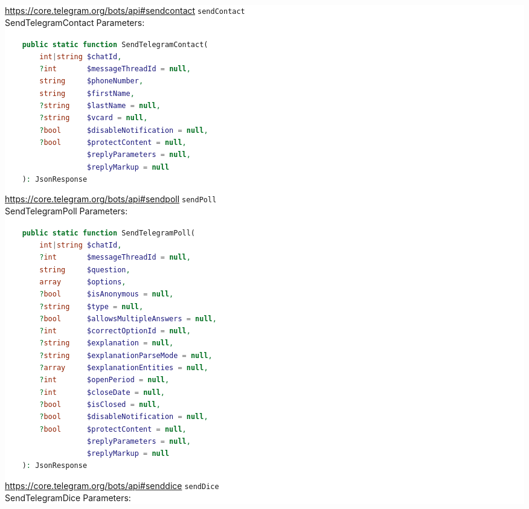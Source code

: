 
<div id="sendcontact"></div>

https://core.telegram.org/bots/api#sendcontact `sendContact`
<br/>
SendTelegramContact Parameters:

```php
    public static function SendTelegramContact(
        int|string $chatId,
        ?int       $messageThreadId = null,
        string     $phoneNumber,
        string     $firstName,
        ?string    $lastName = null,
        ?string    $vcard = null,
        ?bool      $disableNotification = null,
        ?bool      $protectContent = null,
                   $replyParameters = null,
                   $replyMarkup = null
    ): JsonResponse
```

<div id="sendpoll"></div>
    
https://core.telegram.org/bots/api#sendpoll `sendPoll`
<br/>
SendTelegramPoll Parameters:

```php
    public static function SendTelegramPoll(
        int|string $chatId,
        ?int       $messageThreadId = null,
        string     $question,
        array      $options,
        ?bool      $isAnonymous = null,
        ?string    $type = null,
        ?bool      $allowsMultipleAnswers = null,
        ?int       $correctOptionId = null,
        ?string    $explanation = null,
        ?string    $explanationParseMode = null,
        ?array     $explanationEntities = null,
        ?int       $openPeriod = null,
        ?int       $closeDate = null,
        ?bool      $isClosed = null,
        ?bool      $disableNotification = null,
        ?bool      $protectContent = null,
                   $replyParameters = null,
                   $replyMarkup = null
    ): JsonResponse
```

<div id="senddice"></div>
    
https://core.telegram.org/bots/api#senddice `sendDice`
<br/>
SendTelegramDice Parameters:
